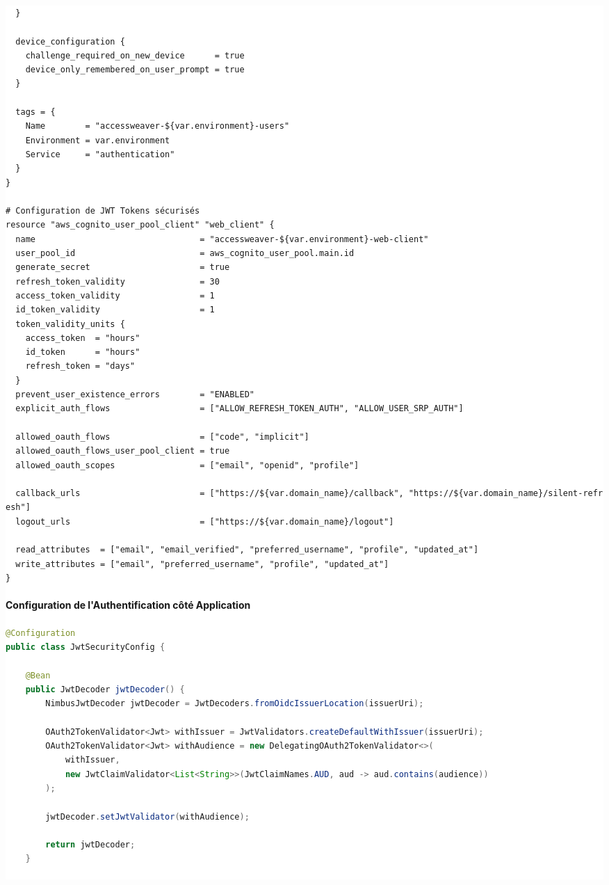 ```hcl
  }
  
  device_configuration {
    challenge_required_on_new_device      = true
    device_only_remembered_on_user_prompt = true
  }
  
  tags = {
    Name        = "accessweaver-${var.environment}-users"
    Environment = var.environment
    Service     = "authentication"
  }
}

# Configuration de JWT Tokens sécurisés
resource "aws_cognito_user_pool_client" "web_client" {
  name                                 = "accessweaver-${var.environment}-web-client"
  user_pool_id                         = aws_cognito_user_pool.main.id
  generate_secret                      = true
  refresh_token_validity               = 30
  access_token_validity                = 1
  id_token_validity                    = 1
  token_validity_units {
    access_token  = "hours"
    id_token      = "hours"
    refresh_token = "days"
  }
  prevent_user_existence_errors        = "ENABLED"
  explicit_auth_flows                  = ["ALLOW_REFRESH_TOKEN_AUTH", "ALLOW_USER_SRP_AUTH"]
  
  allowed_oauth_flows                  = ["code", "implicit"]
  allowed_oauth_flows_user_pool_client = true
  allowed_oauth_scopes                 = ["email", "openid", "profile"]
  
  callback_urls                        = ["https://${var.domain_name}/callback", "https://${var.domain_name}/silent-refresh"]
  logout_urls                          = ["https://${var.domain_name}/logout"]
  
  read_attributes  = ["email", "email_verified", "preferred_username", "profile", "updated_at"]
  write_attributes = ["email", "preferred_username", "profile", "updated_at"]
}
```

#### Configuration de l'Authentification côté Application

```java
@Configuration
public class JwtSecurityConfig {

    @Bean
    public JwtDecoder jwtDecoder() {
        NimbusJwtDecoder jwtDecoder = JwtDecoders.fromOidcIssuerLocation(issuerUri);
        
        OAuth2TokenValidator<Jwt> withIssuer = JwtValidators.createDefaultWithIssuer(issuerUri);
        OAuth2TokenValidator<Jwt> withAudience = new DelegatingOAuth2TokenValidator<>(
            withIssuer,
            new JwtClaimValidator<List<String>>(JwtClaimNames.AUD, aud -> aud.contains(audience))
        );
        
        jwtDecoder.setJwtValidator(withAudience);
        
        return jwtDecoder;
    }
    
```
